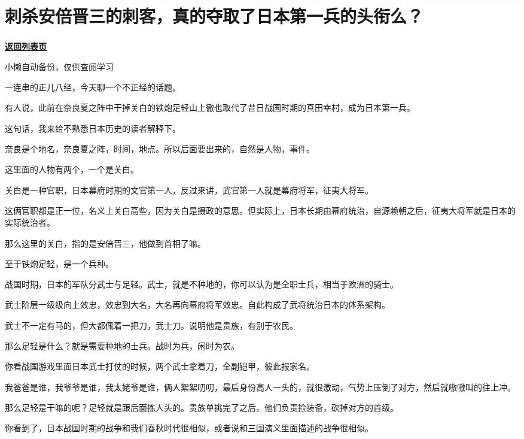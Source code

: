 # 刺杀安倍晋三的刺客，真的夺取了日本第一兵的头衔么？

[**返回列表页**](/gzh/记忆承载)

小懒自动备份，仅供查阅学习

一连串的正儿八经，今天聊一个不正经的话题。

  

有人说，此前在奈良夏之阵中干掉关白的铁炮足轻山上徹也取代了昔日战国时期的真田幸村，成为日本第一兵。  

  

这句话，我来给不熟悉日本历史的读者解释下。  

  

奈良是个地名，奈良夏之阵，时间，地点。所以后面要出来的，自然是人物，事件。  

  

这里面的人物有两个，一个是关白。  

  

关白是一种官职，日本幕府时期的文官第一人，反过来讲，武官第一人就是幕府将军，征夷大将军。

  

这俩官职都是正一位，名义上关白高些，因为关白是摄政的意思。但实际上，日本长期由幕府统治，自源赖朝之后，征夷大将军就是日本的实际统治者。

  

那么这里的关白，指的是安倍晋三，他做到首相了嘛。  

  

至于铁炮足轻，是一个兵种。

  

战国时期，日本的军队分武士与足轻。武士，就是不种地的，你可以认为是全职士兵，相当于欧洲的骑士。  

  

武士阶层一级级向上效忠，效忠到大名，大名再向幕府将军效忠。自此构成了武将统治日本的体系架构。

  

武士不一定有马的，但大都佩着一把刀，武士刀。说明他是贵族，有别于农民。

  

那么足轻是什么？就是需要种地的士兵。战时为兵，闲时为农。

  

你看战国游戏里面日本武士打仗的时候，两个武士拿着刀，全副铠甲，彼此报家名。

  

我爸爸是谁，我爷爷是谁，我太姥爷是谁，俩人絮絮叨叨，最后身份高人一头的，就很激动，气势上压倒了对方，然后就嗷嗷叫的往上冲。  

  

那么足轻是干嘛的呢？足轻就是跟后面拣人头的。贵族单挑完了之后，他们负责捡装备，砍掉对方的首级。  

  

你看到了，日本战国时期的战争和我们春秋时代很相似，或者说和三国演义里面描述的战争很相似。  

  